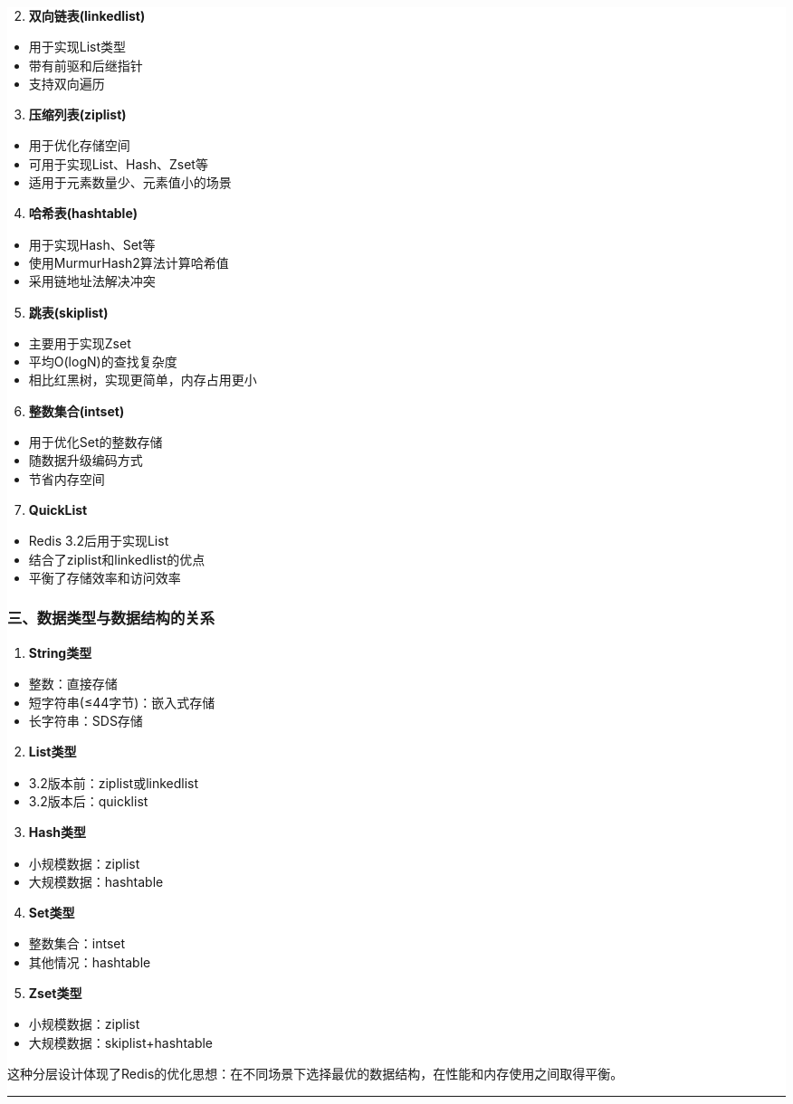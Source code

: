 2. **双向链表(linkedlist)**
- 用于实现List类型
- 带有前驱和后继指针
- 支持双向遍历

3. **压缩列表(ziplist)**
- 用于优化存储空间
- 可用于实现List、Hash、Zset等
- 适用于元素数量少、元素值小的场景

4. **哈希表(hashtable)**
- 用于实现Hash、Set等
- 使用MurmurHash2算法计算哈希值
- 采用链地址法解决冲突

5. **跳表(skiplist)**
- 主要用于实现Zset
- 平均O(logN)的查找复杂度
- 相比红黑树，实现更简单，内存占用更小

6. **整数集合(intset)**
- 用于优化Set的整数存储
- 随数据升级编码方式
- 节省内存空间

7. **QuickList**
- Redis 3.2后用于实现List
- 结合了ziplist和linkedlist的优点
- 平衡了存储效率和访问效率

### 三、数据类型与数据结构的关系

1. **String类型**
- 整数：直接存储
- 短字符串(≤44字节)：嵌入式存储
- 长字符串：SDS存储

2. **List类型**
- 3.2版本前：ziplist或linkedlist
- 3.2版本后：quicklist

3. **Hash类型**
- 小规模数据：ziplist
- 大规模数据：hashtable

4. **Set类型**
- 整数集合：intset
- 其他情况：hashtable

5. **Zset类型**
- 小规模数据：ziplist
- 大规模数据：skiplist+hashtable

这种分层设计体现了Redis的优化思想：在不同场景下选择最优的数据结构，在性能和内存使用之间取得平衡。

---------------------------------------------------------------------------------
